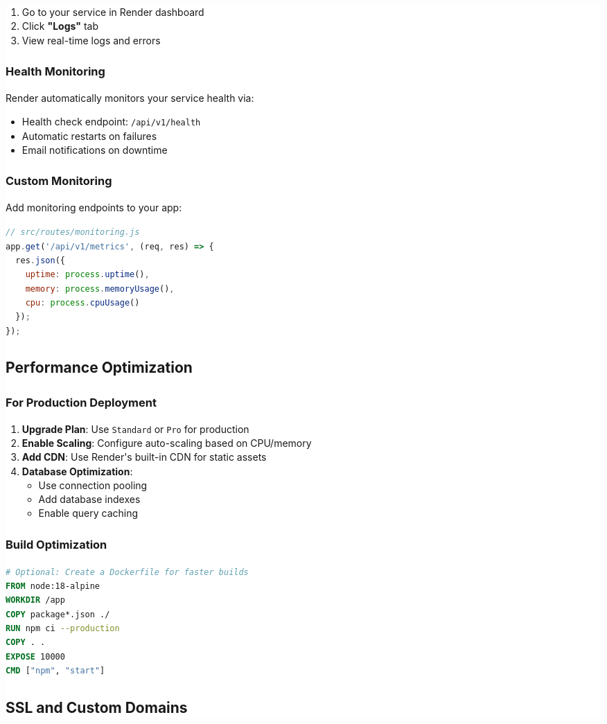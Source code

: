1. Go to your service in Render dashboard
2. Click **"Logs"** tab
3. View real-time logs and errors

### Health Monitoring

Render automatically monitors your service health via:

- Health check endpoint: `/api/v1/health`
- Automatic restarts on failures
- Email notifications on downtime

### Custom Monitoring

Add monitoring endpoints to your app:

```javascript
// src/routes/monitoring.js
app.get('/api/v1/metrics', (req, res) => {
  res.json({
    uptime: process.uptime(),
    memory: process.memoryUsage(),
    cpu: process.cpuUsage()
  });
});
```

## Performance Optimization

### For Production Deployment

1. **Upgrade Plan**: Use `Standard` or `Pro` for production
2. **Enable Scaling**: Configure auto-scaling based on CPU/memory
3. **Add CDN**: Use Render's built-in CDN for static assets
4. **Database Optimization**:
   - Use connection pooling
   - Add database indexes
   - Enable query caching

### Build Optimization

```dockerfile
# Optional: Create a Dockerfile for faster builds
FROM node:18-alpine
WORKDIR /app
COPY package*.json ./
RUN npm ci --production
COPY . .
EXPOSE 10000
CMD ["npm", "start"]
```

## SSL and Custom Domains
